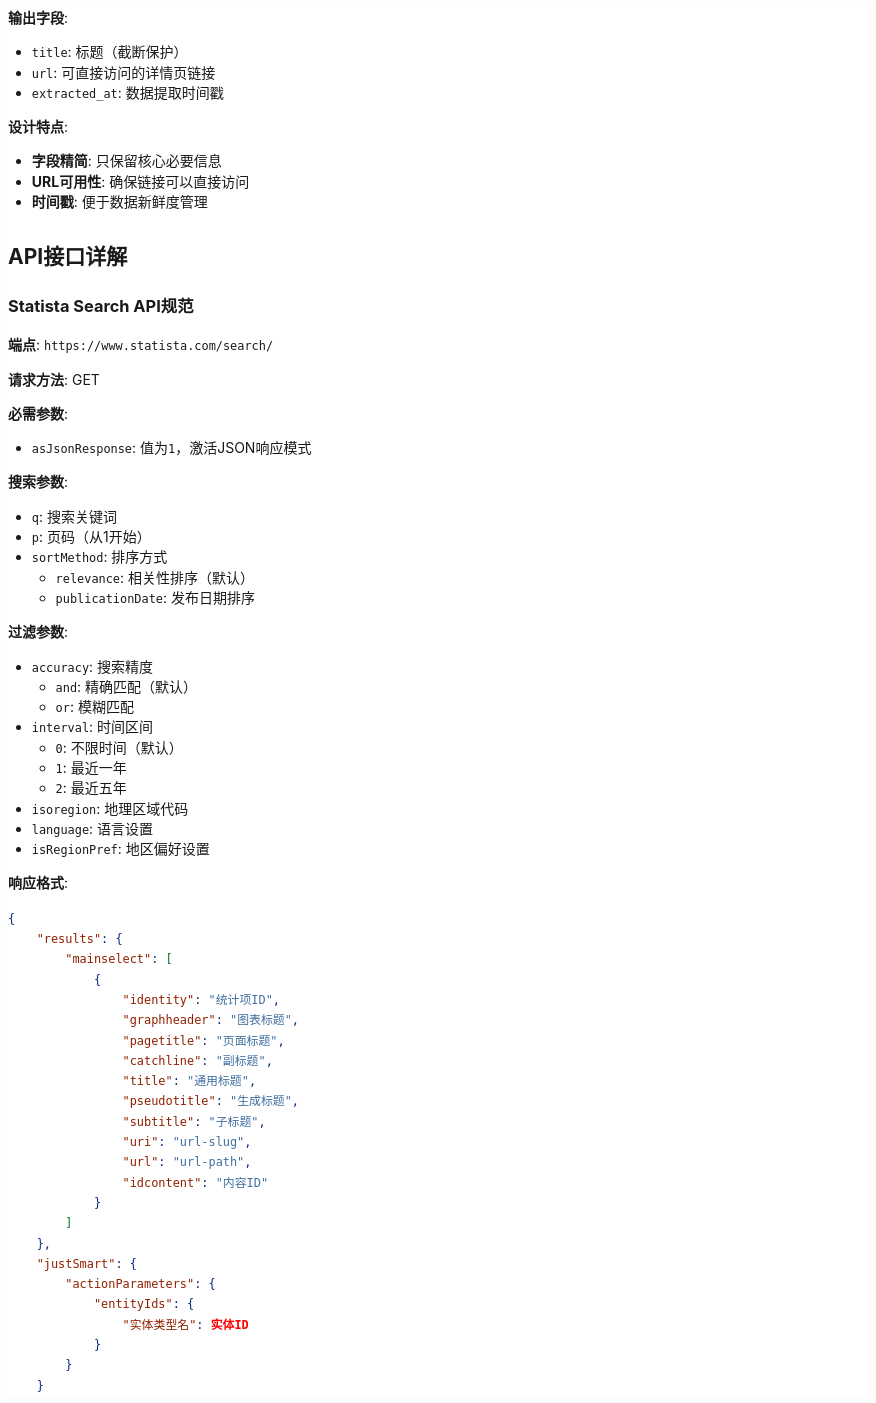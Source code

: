 **输出字段**:
- `title`: 标题（截断保护）
- `url`: 可直接访问的详情页链接
- `extracted_at`: 数据提取时间戳

**设计特点**:
- **字段精简**: 只保留核心必要信息
- **URL可用性**: 确保链接可以直接访问
- **时间戳**: 便于数据新鲜度管理

## API接口详解

### Statista Search API规范

**端点**: `https://www.statista.com/search/`

**请求方法**: GET

**必需参数**:
- `asJsonResponse`: 值为`1`，激活JSON响应模式

**搜索参数**:
- `q`: 搜索关键词
- `p`: 页码（从1开始）
- `sortMethod`: 排序方式
  - `relevance`: 相关性排序（默认）
  - `publicationDate`: 发布日期排序

**过滤参数**:
- `accuracy`: 搜索精度
  - `and`: 精确匹配（默认）
  - `or`: 模糊匹配
- `interval`: 时间区间
  - `0`: 不限时间（默认）
  - `1`: 最近一年
  - `2`: 最近五年
- `isoregion`: 地理区域代码
- `language`: 语言设置
- `isRegionPref`: 地区偏好设置

**响应格式**:
```json
{
    "results": {
        "mainselect": [
            {
                "identity": "统计项ID",
                "graphheader": "图表标题",
                "pagetitle": "页面标题",
                "catchline": "副标题",
                "title": "通用标题",
                "pseudotitle": "生成标题",
                "subtitle": "子标题",
                "uri": "url-slug",
                "url": "url-path", 
                "idcontent": "内容ID"
            }
        ]
    },
    "justSmart": {
        "actionParameters": {
            "entityIds": {
                "实体类型名": 实体ID
            }
        }
    }
```